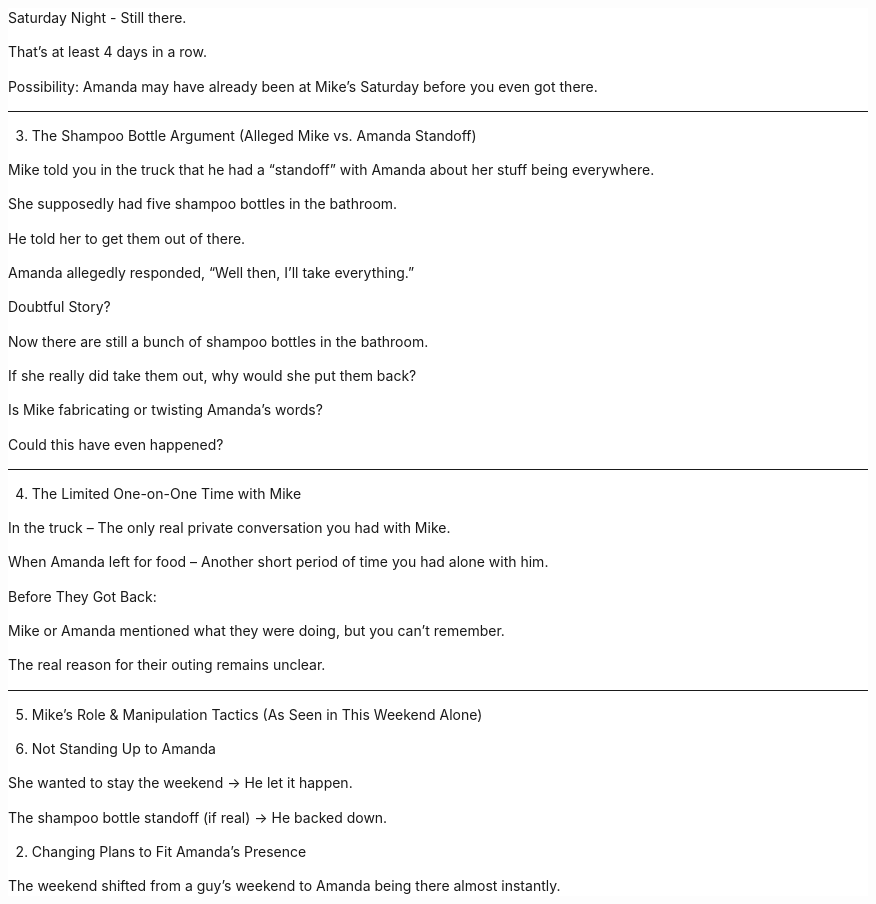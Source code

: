 Saturday Night - Still there.

That’s at least 4 days in a row.

Possibility: Amanda may have already been at Mike’s Saturday before you even got there.




---

3. The Shampoo Bottle Argument (Alleged Mike vs. Amanda Standoff)

Mike told you in the truck that he had a “standoff” with Amanda about her stuff being everywhere.

She supposedly had five shampoo bottles in the bathroom.

He told her to get them out of there.

Amanda allegedly responded, “Well then, I’ll take everything.”


Doubtful Story?

Now there are still a bunch of shampoo bottles in the bathroom.

If she really did take them out, why would she put them back?

Is Mike fabricating or twisting Amanda’s words?

Could this have even happened?




---

4. The Limited One-on-One Time with Mike

In the truck – The only real private conversation you had with Mike.

When Amanda left for food – Another short period of time you had alone with him.

Before They Got Back:

Mike or Amanda mentioned what they were doing, but you can’t remember.

The real reason for their outing remains unclear.




---

5. Mike’s Role & Manipulation Tactics (As Seen in This Weekend Alone)

1. Not Standing Up to Amanda

She wanted to stay the weekend → He let it happen.

The shampoo bottle standoff (if real) → He backed down.



2. Changing Plans to Fit Amanda’s Presence

The weekend shifted from a guy’s weekend to Amanda being there almost instantly.
